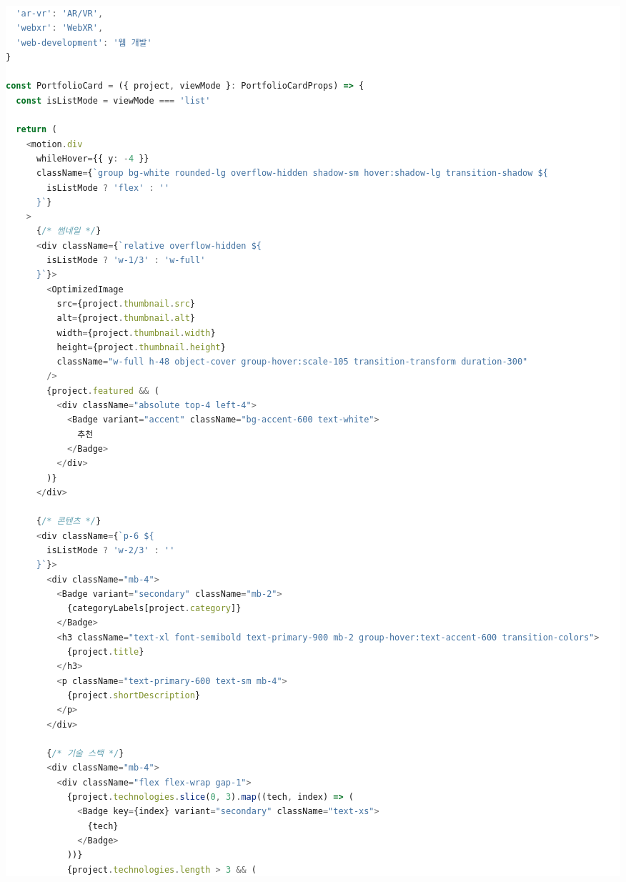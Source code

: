 ```typescript
  'ar-vr': 'AR/VR',
  'webxr': 'WebXR',
  'web-development': '웹 개발'
}

const PortfolioCard = ({ project, viewMode }: PortfolioCardProps) => {
  const isListMode = viewMode === 'list'

  return (
    <motion.div
      whileHover={{ y: -4 }}
      className={`group bg-white rounded-lg overflow-hidden shadow-sm hover:shadow-lg transition-shadow ${
        isListMode ? 'flex' : ''
      }`}
    >
      {/* 썸네일 */}
      <div className={`relative overflow-hidden ${
        isListMode ? 'w-1/3' : 'w-full'
      }`}>
        <OptimizedImage
          src={project.thumbnail.src}
          alt={project.thumbnail.alt}
          width={project.thumbnail.width}
          height={project.thumbnail.height}
          className="w-full h-48 object-cover group-hover:scale-105 transition-transform duration-300"
        />
        {project.featured && (
          <div className="absolute top-4 left-4">
            <Badge variant="accent" className="bg-accent-600 text-white">
              추천
            </Badge>
          </div>
        )}
      </div>

      {/* 콘텐츠 */}
      <div className={`p-6 ${
        isListMode ? 'w-2/3' : ''
      }`}>
        <div className="mb-4">
          <Badge variant="secondary" className="mb-2">
            {categoryLabels[project.category]}
          </Badge>
          <h3 className="text-xl font-semibold text-primary-900 mb-2 group-hover:text-accent-600 transition-colors">
            {project.title}
          </h3>
          <p className="text-primary-600 text-sm mb-4">
            {project.shortDescription}
          </p>
        </div>

        {/* 기술 스택 */}
        <div className="mb-4">
          <div className="flex flex-wrap gap-1">
            {project.technologies.slice(0, 3).map((tech, index) => (
              <Badge key={index} variant="secondary" className="text-xs">
                {tech}
              </Badge>
            ))}
            {project.technologies.length > 3 && (
```